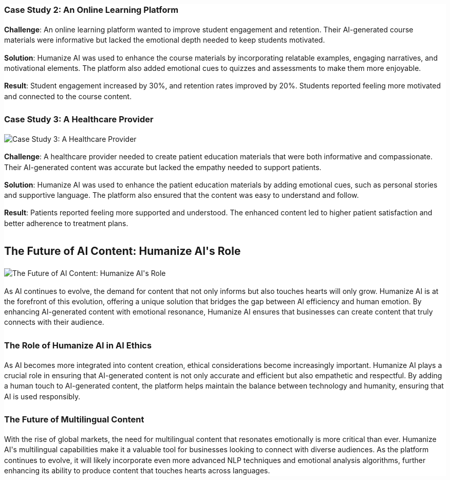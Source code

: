 ### Case Study 2: An Online Learning Platform

**Challenge**: An online learning platform wanted to improve student engagement and retention. Their AI-generated course materials were informative but lacked the emotional depth needed to keep students motivated.

**Solution**: Humanize AI was used to enhance the course materials by incorporating relatable examples, engaging narratives, and motivational elements. The platform also added emotional cues to quizzes and assessments to make them more enjoyable.

**Result**: Student engagement increased by 30%, and retention rates improved by 20%. Students reported feeling more motivated and connected to the course content.

### Case Study 3: A Healthcare Provider

![Case Study 3: A Healthcare Provider](/images/18.jpeg)


**Challenge**: A healthcare provider needed to create patient education materials that were both informative and compassionate. Their AI-generated content was accurate but lacked the empathy needed to support patients.

**Solution**: Humanize AI was used to enhance the patient education materials by adding emotional cues, such as personal stories and supportive language. The platform also ensured that the content was easy to understand and follow.

**Result**: Patients reported feeling more supported and understood. The enhanced content led to higher patient satisfaction and better adherence to treatment plans.

## The Future of AI Content: Humanize AI's Role

![The Future of AI Content: Humanize AI's Role](/images/12.jpeg)


As AI continues to evolve, the demand for content that not only informs but also touches hearts will only grow. Humanize AI is at the forefront of this evolution, offering a unique solution that bridges the gap between AI efficiency and human emotion. By enhancing AI-generated content with emotional resonance, Humanize AI ensures that businesses can create content that truly connects with their audience.

### The Role of Humanize AI in AI Ethics

As AI becomes more integrated into content creation, ethical considerations become increasingly important. Humanize AI plays a crucial role in ensuring that AI-generated content is not only accurate and efficient but also empathetic and respectful. By adding a human touch to AI-generated content, the platform helps maintain the balance between technology and humanity, ensuring that AI is used responsibly.

### The Future of Multilingual Content

With the rise of global markets, the need for multilingual content that resonates emotionally is more critical than ever. Humanize AI's multilingual capabilities make it a valuable tool for businesses looking to connect with diverse audiences. As the platform continues to evolve, it will likely incorporate even more advanced NLP techniques and emotional analysis algorithms, further enhancing its ability to produce content that touches hearts across languages.
